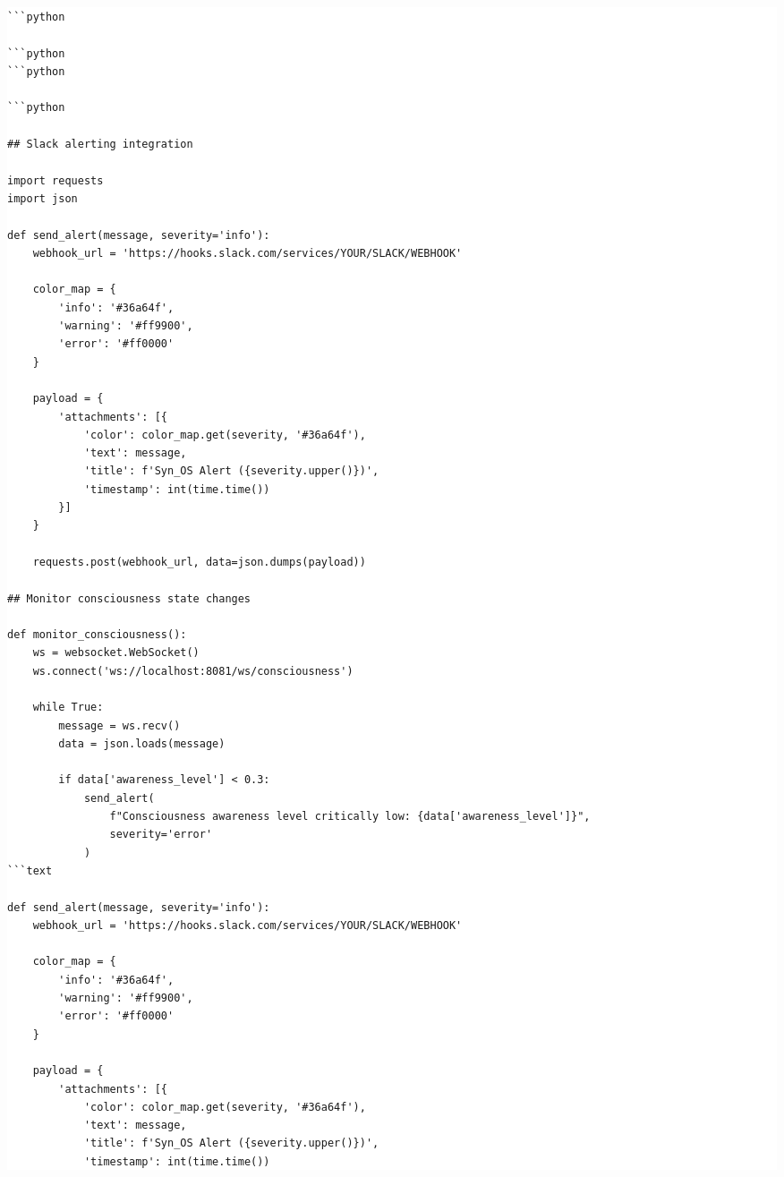 ```http
```python

```python
```python

```python

## Slack alerting integration

import requests
import json

def send_alert(message, severity='info'):
    webhook_url = 'https://hooks.slack.com/services/YOUR/SLACK/WEBHOOK'

    color_map = {
        'info': '#36a64f',
        'warning': '#ff9900',
        'error': '#ff0000'
    }

    payload = {
        'attachments': [{
            'color': color_map.get(severity, '#36a64f'),
            'text': message,
            'title': f'Syn_OS Alert ({severity.upper()})',
            'timestamp': int(time.time())
        }]
    }

    requests.post(webhook_url, data=json.dumps(payload))

## Monitor consciousness state changes

def monitor_consciousness():
    ws = websocket.WebSocket()
    ws.connect('ws://localhost:8081/ws/consciousness')

    while True:
        message = ws.recv()
        data = json.loads(message)

        if data['awareness_level'] < 0.3:
            send_alert(
                f"Consciousness awareness level critically low: {data['awareness_level']}",
                severity='error'
            )
```text

def send_alert(message, severity='info'):
    webhook_url = 'https://hooks.slack.com/services/YOUR/SLACK/WEBHOOK'

    color_map = {
        'info': '#36a64f',
        'warning': '#ff9900',
        'error': '#ff0000'
    }

    payload = {
        'attachments': [{
            'color': color_map.get(severity, '#36a64f'),
            'text': message,
            'title': f'Syn_OS Alert ({severity.upper()})',
            'timestamp': int(time.time())
```